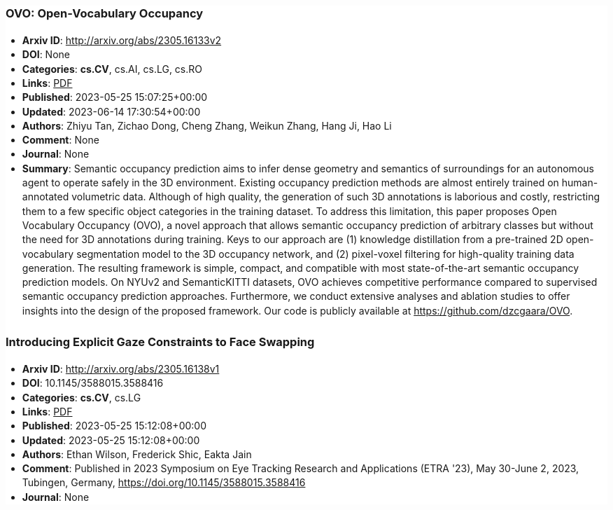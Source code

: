 

### OVO: Open-Vocabulary Occupancy
- **Arxiv ID**: http://arxiv.org/abs/2305.16133v2
- **DOI**: None
- **Categories**: **cs.CV**, cs.AI, cs.LG, cs.RO
- **Links**: [PDF](http://arxiv.org/pdf/2305.16133v2)
- **Published**: 2023-05-25 15:07:25+00:00
- **Updated**: 2023-06-14 17:30:54+00:00
- **Authors**: Zhiyu Tan, Zichao Dong, Cheng Zhang, Weikun Zhang, Hang Ji, Hao Li
- **Comment**: None
- **Journal**: None
- **Summary**: Semantic occupancy prediction aims to infer dense geometry and semantics of surroundings for an autonomous agent to operate safely in the 3D environment. Existing occupancy prediction methods are almost entirely trained on human-annotated volumetric data. Although of high quality, the generation of such 3D annotations is laborious and costly, restricting them to a few specific object categories in the training dataset. To address this limitation, this paper proposes Open Vocabulary Occupancy (OVO), a novel approach that allows semantic occupancy prediction of arbitrary classes but without the need for 3D annotations during training. Keys to our approach are (1) knowledge distillation from a pre-trained 2D open-vocabulary segmentation model to the 3D occupancy network, and (2) pixel-voxel filtering for high-quality training data generation. The resulting framework is simple, compact, and compatible with most state-of-the-art semantic occupancy prediction models. On NYUv2 and SemanticKITTI datasets, OVO achieves competitive performance compared to supervised semantic occupancy prediction approaches. Furthermore, we conduct extensive analyses and ablation studies to offer insights into the design of the proposed framework. Our code is publicly available at https://github.com/dzcgaara/OVO.



### Introducing Explicit Gaze Constraints to Face Swapping
- **Arxiv ID**: http://arxiv.org/abs/2305.16138v1
- **DOI**: 10.1145/3588015.3588416
- **Categories**: **cs.CV**, cs.LG
- **Links**: [PDF](http://arxiv.org/pdf/2305.16138v1)
- **Published**: 2023-05-25 15:12:08+00:00
- **Updated**: 2023-05-25 15:12:08+00:00
- **Authors**: Ethan Wilson, Frederick Shic, Eakta Jain
- **Comment**: Published in 2023 Symposium on Eye Tracking Research and Applications
  (ETRA '23), May 30-June 2, 2023, Tubingen, Germany,
  https://doi.org/10.1145/3588015.3588416
- **Journal**: None
